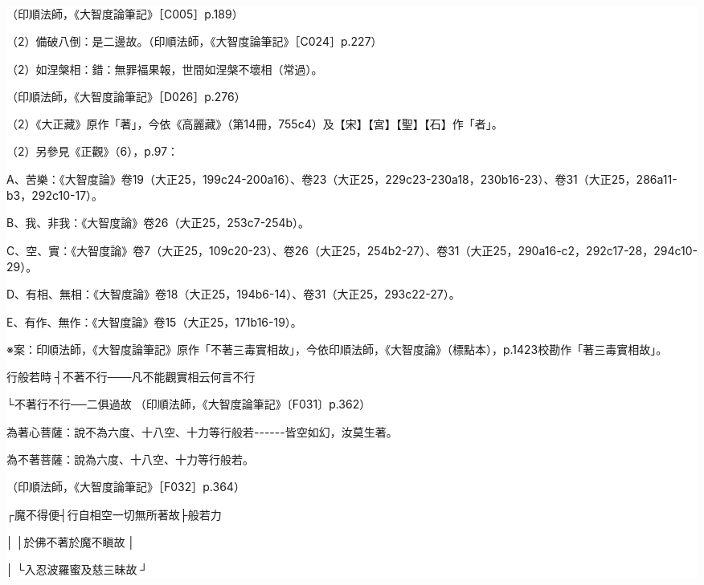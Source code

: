 [^39]: 關於愛多、見多兩類型眾生的相關議題，可參見《大智度論》卷5（大正25，96c）、卷17（大正25，189b）、卷20（大正25，207c）、卷21（大正25，215a）、卷27（大正25，262b）、卷31（大正25，290c）、卷96（大正25，729b）等。

[^40]: 中邊：二見如深水猛火，虛妄非實破中道。（印順法師，《大智度論筆記》［C005］p.189）

[^41]: （1）中、邊：有見、無見，離二邊、行中道。［常、無常等例］

（印順法師，《大智度論筆記》［C005］p.189）

（2）備破八倒：是二邊故。（印順法師，《大智度論筆記》［C024］p.227）

[^42]: 定實＝實定【宋】【元】【明】【宮】【聖】。（大正25，331d，n.7）

[^43]: 非有非無：緣生無性故非有，罪福縳解故非無。（印順法師，《大智度論筆記》［E025］p.324）

[^44]: （1）常則無生滅罪福，世間應如涅槃。（印順法師，《大智度論筆記》［D018］p.262）

（2）如涅槃相：錯：無罪福果報，世間如涅槃不壞相（常過）。

（印順法師，《大智度論筆記》［D026］p.276）

[^45]: （1）著＝者【宋】【宮】【聖】【石】。（大正25，331d，n.14）

（2）《大正藏》原作「著」，今依《高麗藏》（第14冊，755c4）及【宋】【宮】【聖】【石】作「者」。

[^46]: 無常之失：念念滅故，根不能取塵，俱無住故，亦無修習。（印順法師，《大智度論筆記》〔C005〕p.190）

[^47]: （1）《大智度論》卷18（大正25，190b13-18）。

（2）另參見《正觀》（6），p.97：

A、苦樂：《大智度論》卷19（大正25，199c24-200a16）、卷23（大正25，229c23-230a18，230b16-23）、卷31（大正25，286a11-b3，292c10-17）。

B、我、非我：《大智度論》卷26（大正25，253c7-254b）。

C、空、實：《大智度論》卷7（大正25，109c20-23）、卷26（大正25，254b2-27）、卷31（大正25，290a16-c2，292c17-28，294c10-29）。

D、有相、無相：《大智度論》卷18（大正25，194b6-14）、卷31（大正25，293c22-27）。

E、有作、無作：《大智度論》卷15（大正25，171b16-19）。

[^48]: 不寂滅：三毒熾然故，無常火然故，不^※^著三毒實相故，三毒各別相故。（印順法師，《大智度論筆記》［D008］p.250）

※案：印順法師，《大智度論筆記》原作「不著三毒實相故」，今依印順法師，《大智度論》（標點本），p.1423校勘作「著三毒實相故」。

[^49]: 印順法師，《大智度論》（標點本），p.1423校勘：「不」字應刪。

[^50]: ┌不著行────人法不可得故

行般若時 ┤不著不行───凡不能觀實相云何言不行

└不著行不行──二俱過故 （印順法師，《大智度論筆記》〔F031〕p.362）

[^51]: 〔相〕－【元】【明】。（大正25，331d，n.19）

[^52]: 〔佛〕－【宋】【元】【明】【宮】【聖】。（大正25，331d，n.23）

[^53]: 不壞法相：意言不分別此彼善惡。（印順法師，《大智度論筆記》〔D008〕p.250）

[^54]: 說異：

為著心菩薩：說不為六度、十八空、十力等行般若------皆空如幻，汝莫生著。

為不著菩薩：說為六度、十八空、十力等行般若。

（印順法師，《大智度論筆記》［F032］p.364）

[^55]: 參見《摩訶般若波羅蜜經》卷2〈4
往生品〉（大正8，226a7-15）、卷2〈7 三假品〉（大正8，231b29-c9）。

[^56]: 參見《大智度論》卷5（大正25，97c-98b）、卷28（大正25，264a-265b）。

[^57]: 列＝別【宋】【元】【明】。（大正25，332d，n.4）

[^58]: 參見《大智度論》卷28：「^菩薩離五欲、得諸禪，有慈悲故，為眾生取神通，現諸希有奇特之事，令眾生心清淨。何以故？若無希有事，不能令多眾生得度。」（大正25，264b15-18）

[^59]: 杖＝仗【宋】【元】【明】【宮】。（大正25，332d，n.5）

[^60]: 《大智度論》卷18（大正25，190b29-c11）、卷20（大正25，211b21-24）、卷34（大正25，314a21-23）。

[^61]: 《摩訶般若波羅蜜經》此處僅提到五神通，但玄奘譯亦提到漏盡通，參見《大般若波羅蜜多經》卷403〈3
觀照品〉：「^不作是念：『我以漏盡智證通，遍觀十方殑伽沙等諸佛世界一切有情漏盡不盡。』」（大正7，16b15-17）

[^62]: 參見《正觀》（6），p.98：《摩訶般若波羅蜜經》卷2〈4
往生品〉（大正8，226b9-19）；《放光般若經》卷2〈4
學五眼品〉（大正8，8a294-b5）；《光讚般若經》卷1〈3
行空品〉（大正8，157b12-24）。

[^63]: 尼吒＝[栽-木+貝]咤【聖】，尼＝二【宋】【宮】，尼＝膩【元】【明】。（大正25，332d，n.10）

[^64]: 〔是〕－【宋】【元】【明】【宮】【聖】。（大正25，332d，n.11）

[^65]: ┌諸佛大天擁護故 ┐

┌魔不得便┤行自相空一切無所著故├般若力

│ │於佛不著於魔不瞋故 │

│ └入忍波羅蜜及慈三昧故 ┘


[^1]: 三世：是虛妄，是生滅相（過去），從凡夫虛妄生。（印順法師，《大智度論筆記》〔C023〕p.225）
[^2]: 薩婆若：是實（非虛妄）法。非生滅相。（印順法師，《大智度論筆記》〔D013〕p.256）
[^3]: 參見《大智度論》卷1（大正25，65b5-66a16）。
[^4]: 薩婆若：十方三世真實智慧。（印順法師，《大智度論筆記》〔D013〕p.256）
[^5]: 過去、現在二世不與薩婆若合：不取相分別故。
[^6]: 參見《摩訶般若波羅蜜經》卷11〈39
[^7]: 過三界、出三世，畢竟清淨相。（印順法師，《大智度論筆記》［D013］p.256）
[^8]: 三世：未來------世間法，憶想當有所得，而是事未生未有，時節未至因緣未會都無處所。（印順法師，《大智度論筆記》〔C023〕p.225）
[^9]: （1）蘇＝酥【宋】【元】【明】【宮】。（大正25，330d，n.2）
[^10]: 憶＝噫【宮】【聖】。（大正25，330d，n.3）
[^11]: 栴＝旃【宋】【元】【明】【宮】。（大正25，330d，n.4）
[^12]: 《阿毘曇》：「菩提來住莊嚴身」。（印順法師，《大智度論筆記》〔H011〕p.397）
[^13]: （1）《大智度論》卷4：「^譬如人欲娶豪貴家女，其女遣使語彼人言：『若欲娶我者，當先莊嚴房室，除却污穢，塗治香熏，安施床榻，被褥綩綖，幃帳幄幔，幡蓋華香，必令嚴飾，然後我當到汝舍。』阿耨多羅三藐三菩提亦復如是，遣智慧使未來世中到菩薩所言：『若欲得我，先修相好，以自莊嚴，然後我當住汝身中；若不莊嚴身者，我不住也！』以是故，菩薩修三十二相，自莊嚴身，為得阿耨多羅三藐三菩提故。」（大正25，91b8-17）
[^14]: 如法＝相應【宋】【元】【明】【宮】。（大正25，330d，n.6）
[^15]: 薩婆若：是菩薩所歸趣。（印順法師，《大智度論筆記》〔D013〕p.256）
[^16]: 參見《大智度論》卷37（大正25，330a21-331a4）之解說。即《摩訶般若波羅蜜經》前說薩婆若與「三世」之關係，接著談薩婆若與「五眾、十二入、六度、三十七品、佛十力乃至十八不共法、佛、菩提」之關係。
[^17]: （是）＋名【宋】【元】【明】【宮】【聖】【石】。（大正25，330d，n.7）
[^18]: 《大般若波羅蜜多經》卷403〈3
[^19]: 眾、界、入、因緣是事：不定垢淨，或生垢、淨。（印順法師，《大智度論筆記》〔A060〕p.102）
[^20]: 參見《大智度論》卷11（大正25，142a19-23）、卷12（大正25，147a22-24）、卷30（大正25，279b11-15）。
[^21]: 〔檀〕－【宋】【元】【明】【宮】【聖】。（大正25，330d，n.11）
[^22]: （1）參見《摩訶般若波羅蜜經》卷5〈19
[^23]: （以）＋是【元】【明】。（大正25，330d，n.12）
[^24]: 佛德：十力等有三種：菩薩、菩薩念佛、佛。（印順法師，《大智度論筆記》〔C001〕p.178）
[^25]: （印順法師，《大智度論筆記》［F033］p.365）
[^26]: 合＋（何以故？佛即是薩婆若，薩婆若即是佛；菩提即是薩婆若，薩婆若即是菩提。舍利弗！菩薩摩訶薩行般若波羅蜜，如是習應，是名與般若波羅蜜相應）【元】【明】。（大正25，330d，n.17）
[^27]: 薩婆若：得薩婆若名佛，佛所有故名薩婆若。（印順法師，《大智度論筆記》［D013］p.256）
[^28]: 〔力〕－【宋】【元】【明】【宮】【聖】【石】。（大正25，330d，n.19）
[^29]: 參見《大智度論》卷2：「^十智：法智、比智、世智、他心智、苦智、集智、滅智、道智、盡智、無生智，是十智。」（大正25，70b1-3）
[^30]: 參見《大智度論》卷23（大正25，233a4-5，234a4-13）。
[^31]: 十智為菩提，如實智為薩婆若。（印順法師，《大智度論筆記》〔D013〕p.256）
[^32]: 佛、薩婆若、菩提相即。（印順法師，《大智度論筆記》［D013］p.256）
[^33]: （經）＋復【元】【明】。（大正25，331d，n.2）
[^34]: 非＝不【宋】【元】【明】【宮】【石】。（大正25，331d，n.3）
[^35]: 參見《大般若波羅蜜多經》卷403〈3
[^36]: 印順法師，《大智度論筆記》原作「九說」（［D002］p.241），今依論文作「八說」。
[^37]: 四見：有身見，邊見，見取見，戒禁取見。
[^38]: （1）二＝三【元】【明】。（大正25，331d，n.5）
[^66]: 不＝無【宋】【元】【明】【宮】【石】。（大正25，332d，n.12）
[^67]: 〔無疑〕－【宋】【元】【明】【宮】【聖】【石】。（大正25，332d，n.13）
[^68]: （1）《大智度論》卷20：「^問曰：行是四無量心，得何等果報？答曰：佛說入是慈三昧，現在得五功德：^（1）^入火不燒，^（2）^中毒不死，^（3）^兵刃不傷，^（4）^終不橫死，^（5）^善神擁護。以利益無量眾生故，得是無量福德。」（大正25，211a24-28）
[^69]: 治生：1.經營家業，謀生計。（《漢語大詞典》（五），p.1124）
[^70]: （1）「治生諧偶」於支謙譯《佛說維摩詰經》及鳩摩羅什譯《維摩詰所說經》中亦有出現。
[^71]: （1）蒔＝殖【石】。（大正25，332d，n.16）
[^72]: 類似的論議，另參見《大智度論》卷30（大正25，283a10-18）、卷79（大正25，614c27-615a12）。
[^73]: 故＝則【宋】【元】【明】【宮】【聖】。（大正25，333d，n.3）
[^74]: 類似的論議，另參見《大智度論》卷79（大正25，614c13-15）。
[^75]: 重罪輕受［二義］。（印順法師，《大智度論筆記》［E025］p.324）
[^76]: 生菩薩家：得實智慧，即入佛種中生。（印順法師，《大智度論筆記》［C018］p.218）
[^77]: 〔在〕－【宋】【元】【明】【宮】。（大正25，333d，n.7）
[^78]: 〔得〕－【宋】【元】【明】【宮】【聖】＊【石】。（大正25，333d，n.8）
[^79]: （1）初＝終【元】【明】。（大正25，333d，n.9）《高麗藏》亦作「初」（第14冊，758a22）。
[^80]: 參見《大智度論》卷5（大正25，95c10-97a24）、卷28（大正25，268a1-269b26）。
[^81]: 五功德疾得：1、魔不得便，2、世事得隨意，3、諸佛護念，4、諸天擁護，5、重罪輕受。
[^82]: 是以＝以是故【宋】【元】【明】【宮】，＝是以故【聖】【石】。（大正25，333d，n.12）
[^83]: 虺（^ㄏㄨㄟˇ）：1.古稱蝮蛇一類的毒蛇。通常指土虺蛇，色如泥土。2.泛稱小蛇。（《漢語大詞典》（八），p.859）
[^84]: 貪瞋〔癡〕重之報。（印順法師，《大智度論筆記》［A052］p.89）
[^85]: （1）常值諸佛四因。（印順法師，《大智度論筆記》〔C020〕p.221）
[^86]: 參見《大智度論》卷29（大正25，275c1-276b19）。
[^87]: 何故終不離佛：1、愛敬於佛故，2、修念佛三昧故，3、不失菩薩心故，4、作不離佛願故，5、願生在佛世故，6、種見佛因緣相續故。（印順法師，《大智度論筆記》［F033］p.365）
[^88]: （1）值＝植【宮】。（大正25，333d，n.17）
[^89]: （因）＋緣【宋】【元】【明】【宮】【聖】【石】。（大正25，333d，n.18）
[^90]: 參見《大智度論》卷82〈69 大方便品〉：
[^91]: 若合若＝無合故亦無【宋】【元】【明】【宮】【石】，若＝故亦無【聖】。（大正25，333d，n.21）
[^92]: 問者意：前說習應般若至「不為六通而行般若」之後，為何不接著談「^菩薩摩訶薩行般若波羅蜜時，不作是念──『有法與法若合若不合、若等若不等』」等相應般若義，卻在中間插入「讚歎行般若得五利，能得陀羅尼門乃至終不離佛」。
[^93]: （1）除心中無明結使，以清淨實觀，得諸法本性，名為法性，性名真實。（印順法師，《大智度論筆記》［F028］p.359）
[^94]: 參見《大智度論》卷32（大正25，297b24-299a21）。
[^95]: 無一法出法性外：
[^96]: 無明等煩惱入一切法中。（印順法師，《大智度論筆記》［D002］p.242）
[^97]: （1）《增壹阿含經》卷18〈26 四意斷品〉：
[^98]: 法性：得是法性，滅無明等諸煩惱，破（入）諸法實相者，然後心清淨。智慧明了，知諸法實。（印順法師，《大智度論筆記》［F028］p.360）
[^99]: 「^滅無明等諸煩惱破諸法實相者」一句，可理解為：滅除「能破諸法實相的無明等諸煩惱」。
[^100]: 實＋（相）【聖】。（大正25，334d，n.3）
[^101]: 善惡：隨法性者善，不隨法性者惡。（印順法師，《大智度論筆記》［D002］p.238）
[^102]: （1）參見《雜阿含經》卷34（964經）（大正2，246b22-c8）。
[^103]: 行八聖道分，得諸法實相，所謂涅槃，名得法性。（印順法師，《大智度論筆記》［F028］p.360）
[^104]: 法性與空：行空得法性，緣法性得空＝是二畢竟空。（印順法師，《大智度論筆記》［F028］p.360）
[^105]: 參見《大智度論》卷36：「^佛為法王，為眾生故，或時略說，或時廣說。有眾生於色、識中不大邪惑，於心數法中多有錯謬，故說五眾。有眾生心、心數法中不生邪惑，但惑於色；為是眾生故說色為十處，心、心數法總說二處。或有眾生於心數法中少生邪惑，而多不了色、心；為是眾生故說，心數法為一界，色心為十七界。」（大正25，326a10-17）
[^106]: （習）＋相【宋】【元】【明】【宮】【聖】。（大正25，334d，n.6）
[^107]: 空：是十方諸佛深奧之藏，唯一涅槃門，更無餘門能破諸邪見戲論。（印順法師，《大智度論筆記》［C014］p.207）
[^108]: ┌不墮二地
[^109]: 有＝是【宋】【元】【明】【宮】【聖】【石】。（大正25，335d，n.2）
[^110]: 有＝是【宋】【元】【明】【宮】【石】。（大正25，335d，n.3）
[^111]: 參見《大般若波羅蜜多經》卷403〈3
[^112]: 法無有＝無有法【宋】【元】【明】【宮】。（大正25，335d，n.5）
[^113]: 是＝有【宋】【元】【明】【宮】。（大正25，335d，n.7）
[^114]: 空相應有二：但空（墮二地），不可得空。又二：無方便空，有方便空。深悲入空，不墮；〔無悲〕入空，墮二地。（印順法師，《大智度論筆記》［B027］p.166）
[^115]: 即＝則【宋】【元】【明】【宮】。（大正25，335d，n.13）
[^116]: 挽（^ㄨㄢˇ）：1.拉，牽引。（《漢語大詞典》（六），p.623）
[^117]: 願──能淨佛土，雖須眾生行善，而須菩薩行願回向方便力。（印順法師，《大智度論筆記》［C014］p.208）
[^118]: 亦＝而【宋】【元】【明】【宮】。（大正25，335d，n.15）
[^119]: 參見《大智度論》卷20：「^是三解脫門，摩訶衍中是一法，以行因緣故，說有三種：觀諸法空是名空，於空中不可取相，是時空轉名無相，無相中不應有所作為三界生，是時無相轉名無作。譬如城有三門，一人身不得一時從三門入；若入，則從一門。諸法實相是涅槃城。」（大正25，207c4-9）
[^120]: 參見《大智度論》卷18（大正25，190b-191a）、卷34（大正25，314a-b）。
[^121]: ┌得受記者─────得無生忍
[^122]: 參見《摩訶般若波羅蜜經》卷16〈55 不退品〉（大正8，339a-341b）。
[^123]: 三＝二【宋】【元】【明】【宮】【聖】【石】。（大正25，335d，n.19）
[^124]: 案：印順法師，《大智度論筆記》所依的姑蘇本《大智度論》以及《大智度論》（標點本），p.1445皆作「二」。若解讀為「二種利益」，是為離三界及入三乘。若是「三種利益」，則有兩組三種利益，一組是「離三界」（離欲界、離色界、離無色界），另一組是「入三乘」（入聲聞乘、入辟支佛乘、入佛乘）。
[^125]: 參見《正觀》（6），p.101：《大智度論》卷14（大正25，163c7-164a23）、卷35（大正25，319b1-c20）。
[^126]: 受＝授【宋】【宮】【聖】。（大正25，335d，n.22）
[^127]: 〔轉〕－【宋】【元】【明】【宮】【聖】【石】。（大正25，335d，n.24）
[^128]: 參見《大智度論》卷1（大正25，63a-b）、卷25（大正25，244c-245b）。
[^129]: 法性與空：法性中眾生變為法性。（印順法師，《大智度論筆記》〔F028〕p.360）
[^130]: （1）般若：不生不滅即法性，法性即般若。（印順法師，《大智度論筆記》〔C004〕p.188）
[^131]: 參見《大智度論》卷31（大正25，293a25-c19）。
[^132]: 參見《大智度論》卷37（大正25，334c4-5，334c16-19，335b12-16）。
[^133]: 慈悲：空行能生慈悲。（印順法師，《大智度論筆記》〔D031〕p.281）
[^134]: 不生慳心，不生犯戒心，不生瞋心，不生懈怠心，不生亂心，不生無智心。